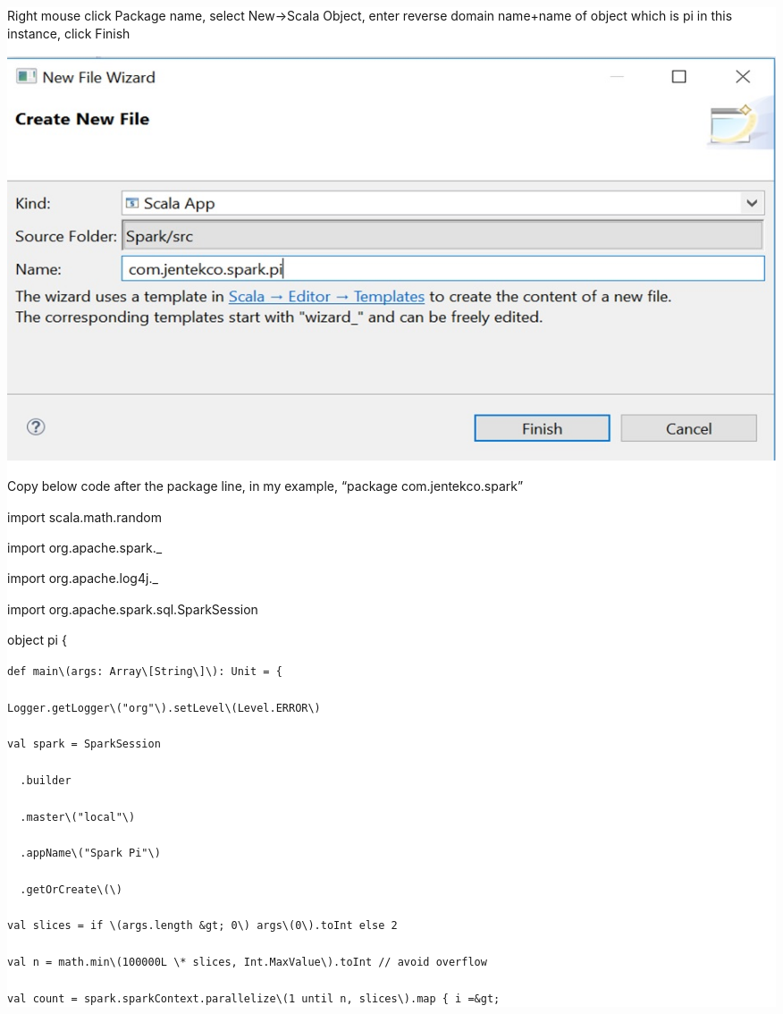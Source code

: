 Right mouse click Package name, select New-&gt;Scala Object, enter reverse domain name+name of object which is pi in this instance, click Finish

![](../.gitbook/assets/scala-6.jpg)

Copy below code after the package line, in my example, “package com.jentekco.spark”

import scala.math.random

import org.apache.spark.\_

import org.apache.log4j.\_

import org.apache.spark.sql.SparkSession

object pi {

    def main\(args: Array\[String\]\): Unit = {

    Logger.getLogger\("org"\).setLevel\(Level.ERROR\)

    val spark = SparkSession

      .builder

      .master\("local"\)

      .appName\("Spark Pi"\)

      .getOrCreate\(\)

    val slices = if \(args.length &gt; 0\) args\(0\).toInt else 2

    val n = math.min\(100000L \* slices, Int.MaxValue\).toInt // avoid overflow

    val count = spark.sparkContext.parallelize\(1 until n, slices\).map { i =&gt;
